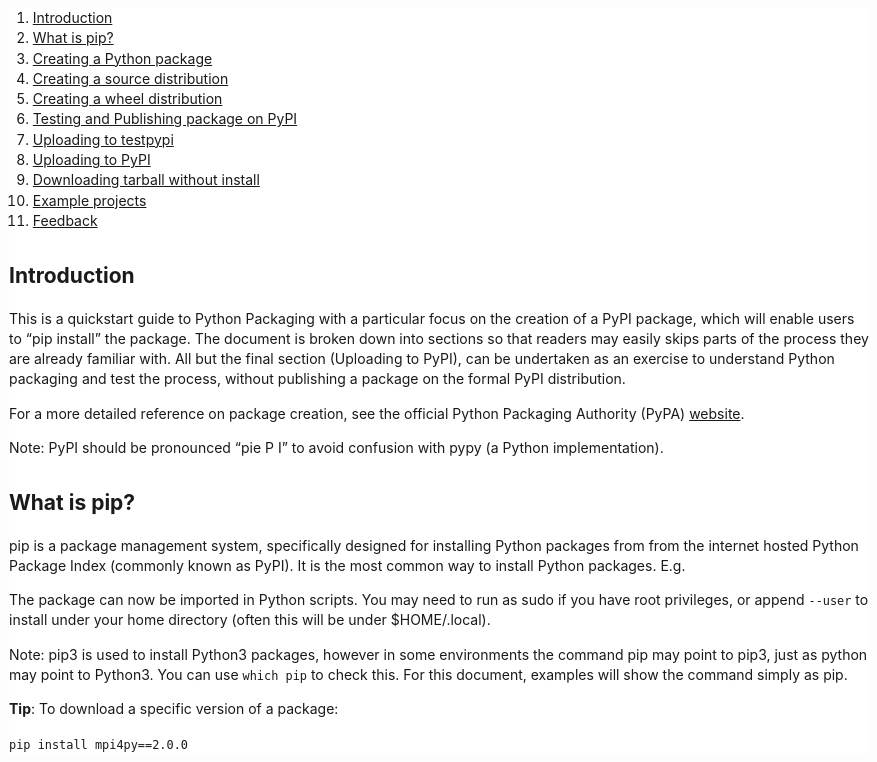 1.  [Introduction](https://betterscientificsoftware.github.io/python-for-hpc/tutorials/python-pypi-packaging/#introduction)
2.  [What is pip?](https://betterscientificsoftware.github.io/python-for-hpc/tutorials/python-pypi-packaging/#what-is-pip)
3.  [Creating a Python package](https://betterscientificsoftware.github.io/python-for-hpc/tutorials/python-pypi-packaging/#creating-a-python-package)
4.  [Creating a source distribution](https://betterscientificsoftware.github.io/python-for-hpc/tutorials/python-pypi-packaging/#creating-a-source-distribution)
5.  [Creating a wheel distribution](https://betterscientificsoftware.github.io/python-for-hpc/tutorials/python-pypi-packaging/#creating-a-wheel-distribution)
6.  [Testing and Publishing package on PyPI](https://betterscientificsoftware.github.io/python-for-hpc/tutorials/python-pypi-packaging/#testing-and-publishing-package-on-pypi)
7.  [Uploading to testpypi](https://betterscientificsoftware.github.io/python-for-hpc/tutorials/python-pypi-packaging/#uploading-to-testpypi)
8.  [Uploading to PyPI](https://betterscientificsoftware.github.io/python-for-hpc/tutorials/python-pypi-packaging/#uploading-to-pypi)
9.  [Downloading tarball without install](https://betterscientificsoftware.github.io/python-for-hpc/tutorials/python-pypi-packaging/#downloading-tarball-without-install)
10.  [Example projects](https://betterscientificsoftware.github.io/python-for-hpc/tutorials/python-pypi-packaging/#example-projects)
11.  [Feedback](https://betterscientificsoftware.github.io/python-for-hpc/tutorials/python-pypi-packaging/#feedback)

## Introduction

This is a quickstart guide to Python Packaging with a particular focus on the creation of a PyPI package, which will enable users to “pip install” the package. The document is broken down into sections so that readers may easily skips parts of the process they are already familiar with. All but the final section (Uploading to PyPI), can be undertaken as an exercise to understand Python packaging and test the process, without publishing a package on the formal PyPI distribution.

For a more detailed reference on package creation, see the official Python Packaging Authority (PyPA) [website](https://www.pypa.io/).

Note: PyPI should be pronounced “pie P I” to avoid confusion with pypy (a Python implementation).

## What is pip?

pip is a package management system, specifically designed for installing Python packages from from the internet hosted Python Package Index (commonly known as PyPI). It is the most common way to install Python packages. E.g.

The package can now be imported in Python scripts. You may need to run as sudo if you have root privileges, or append `--user` to install under your home directory (often this will be under $HOME/.local).

Note: pip3 is used to install Python3 packages, however in some environments the command pip may point to pip3, just as python may point to Python3. You can use `which pip` to check this. For this document, examples will show the command simply as pip.

**Tip**: To download a specific version of a package:

```
pip install mpi4py==2.0.0
```
